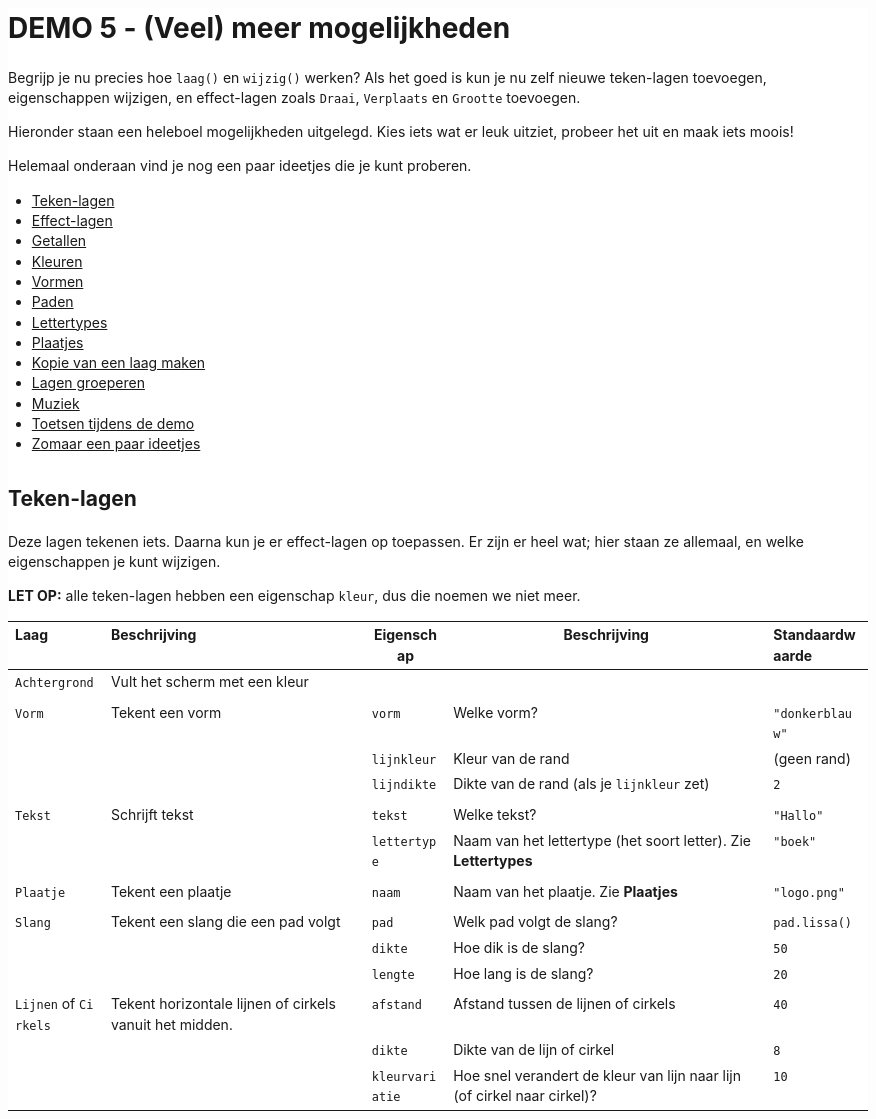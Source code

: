# DEMO 5 - (Veel) meer mogelijkheden

Begrijp je nu precies hoe `laag()` en `wijzig()` werken? Als het goed is kun je nu zelf nieuwe teken-lagen toevoegen, eigenschappen wijzigen, en effect-lagen zoals `Draai`, `Verplaats` en `Grootte` toevoegen.

Hieronder staan een heleboel mogelijkheden uitgelegd. Kies iets wat er leuk uitziet, probeer het uit en maak iets moois!

Helemaal onderaan vind je nog een paar ideetjes die je kunt proberen.

- [Teken-lagen](#teken-lagen)
- [Effect-lagen](#effect-lagen)
- [Getallen](#getallen)
- [Kleuren](#kleuren)
- [Vormen](#vormen)
- [Paden](#paden)
- [Lettertypes](#lettertypes)
- [Plaatjes](#plaatjes)
- [Kopie van een laag maken](#kopie-van-een-laag-maken)
- [Lagen groeperen](#muziek)
- [Muziek](#muziek)
- [Toetsen tijdens de demo](#toetsen-tijdens-de-demo)
- [Zomaar een paar ideetjes](#zomaar-een-paar-ideetjes)

## Teken-lagen

Deze lagen tekenen iets. Daarna kun je er effect-lagen op toepassen. Er zijn er heel wat; hier staan ze allemaal, en welke eigenschappen je kunt wijzigen.

**LET OP:** alle teken-lagen hebben een eigenschap `kleur`, dus die noemen we niet meer.

| **Laag**              | **Beschrijving**                                        | **Eigenschap**  | **Beschrijving**                                                        | **Standaardwaarde**       |
|:----------------------|:--------------------------------------------------------|-----------------|-------------------------------------------------------------------------|:--------------------------|
| `Achtergrond`         | Vult het scherm met een kleur                           |                 |                                                                         |                           |
|                       |
| `Vorm`                | Tekent een vorm                                         | `vorm`          | Welke vorm?                                                             | `"donkerblauw"`           |
|                       |                                                         | `lijnkleur`     | Kleur van de rand                                                       | (geen rand)               |
|                       |                                                         | `lijndikte`     | Dikte van de rand (als je `lijnkleur` zet)                              | `2`                       |
|                       |
| `Tekst`               | Schrijft tekst                                          | `tekst`         | Welke tekst?                                                            | `"Hallo"`                 |
|                       |                                                         | `lettertype`    | Naam van het lettertype (het soort letter). Zie **Lettertypes**         | `"boek"`                  |
|                       |
| `Plaatje`             | Tekent een plaatje                                      | `naam`          | Naam van het plaatje. Zie **Plaatjes**                                  | `"logo.png"`              |
|                       |
| `Slang`               | Tekent een slang die een pad volgt                      | `pad`           | Welk pad volgt de slang?                                                | `pad.lissa()`             |
|                       |                                                         | `dikte`         | Hoe dik is de slang?                                                    | `50`                      |
|                       |                                                         | `lengte`        | Hoe lang is de slang?                                                   | `20`                      |
|                       |
| `Lijnen` of `Cirkels` | Tekent horizontale lijnen of cirkels vanuit het midden. | `afstand`       | Afstand tussen de lijnen of cirkels                                     | `40`                      |
|                       |                                                         | `dikte`         | Dikte van de lijn of cirkel                                             | `8`                       |
|                       |                                                         | `kleurvariatie` | Hoe snel verandert de kleur van lijn naar lijn (of cirkel naar cirkel)? | `10`                      |